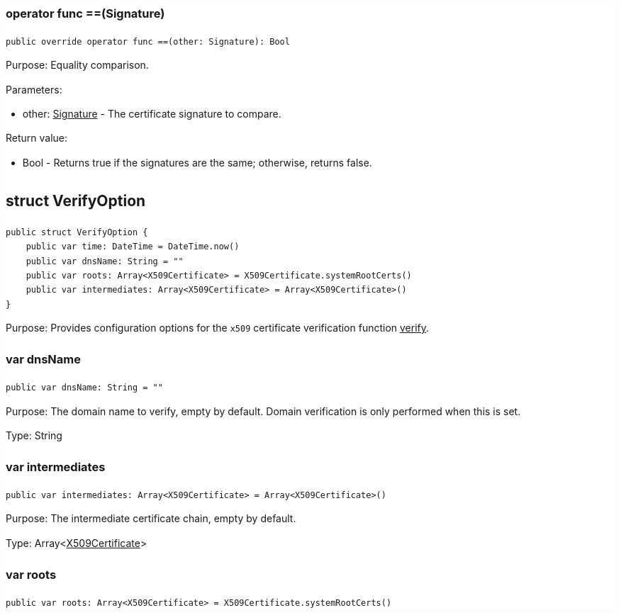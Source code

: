 ### operator func ==(Signature)

```cangjie
public override operator func ==(other: Signature): Bool
```

Purpose: Equality comparison.

Parameters:

- other: [Signature](x509_package_structs.md#struct-signature) - The certificate signature to compare.

Return value:

- Bool - Returns true if the signatures are the same; otherwise, returns false.

## struct VerifyOption

```cangjie
public struct VerifyOption {
    public var time: DateTime = DateTime.now()
    public var dnsName: String = ""
    public var roots: Array<X509Certificate> = X509Certificate.systemRootCerts()
    public var intermediates: Array<X509Certificate> = Array<X509Certificate>()
}
```

Purpose: Provides configuration options for the `x509` certificate verification function [verify](./x509_package_classes.md#func-verifyverifyoption).

### var dnsName

```cangjie
public var dnsName: String = ""
```

Purpose: The domain name to verify, empty by default. Domain verification is only performed when this is set.

Type: String

### var intermediates

```cangjie
public var intermediates: Array<X509Certificate> = Array<X509Certificate>()
```

Purpose: The intermediate certificate chain, empty by default.

Type: Array<[X509Certificate](x509_package_classes.md#class-x509certificate)>

### var roots

```cangjie
public var roots: Array<X509Certificate> = X509Certificate.systemRootCerts()
```
